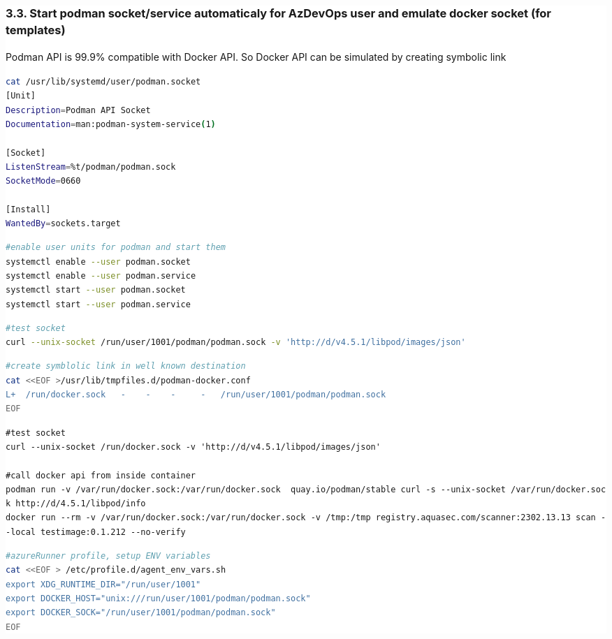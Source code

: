 
### 3.3. Start podman socket/service automaticaly for AzDevOps user and emulate docker socket (for templates)

Podman API is 99.9% compatible with Docker API. So Docker API can be simulated by creating symbolic link 
```sh
cat /usr/lib/systemd/user/podman.socket
[Unit]
Description=Podman API Socket
Documentation=man:podman-system-service(1)

[Socket]
ListenStream=%t/podman/podman.sock
SocketMode=0660

[Install]
WantedBy=sockets.target
```
```sh
#enable user units for podman and start them
systemctl enable --user podman.socket
systemctl enable --user podman.service
systemctl start --user podman.socket
systemctl start --user podman.service

```
```sh
#test socket
curl --unix-socket /run/user/1001/podman/podman.sock -v 'http://d/v4.5.1/libpod/images/json'

```

```sh
#create symblolic link in well known destination
cat <<EOF >/usr/lib/tmpfiles.d/podman-docker.conf
L+  /run/docker.sock   -    -    -     -   /run/user/1001/podman/podman.sock
EOF
```
```
#test socket
curl --unix-socket /run/docker.sock -v 'http://d/v4.5.1/libpod/images/json'

#call docker api from inside container 
podman run -v /var/run/docker.sock:/var/run/docker.sock  quay.io/podman/stable curl -s --unix-socket /var/run/docker.sock http://d/4.5.1/libpod/info
docker run --rm -v /var/run/docker.sock:/var/run/docker.sock -v /tmp:/tmp registry.aquasec.com/scanner:2302.13.13 scan --local testimage:0.1.212 --no-verify 
```

```sh
#azureRunner profile, setup ENV variables
cat <<EOF > /etc/profile.d/agent_env_vars.sh
export XDG_RUNTIME_DIR="/run/user/1001"
export DOCKER_HOST="unix:///run/user/1001/podman/podman.sock"
export DOCKER_SOCK="/run/user/1001/podman/podman.sock"
EOF
```
